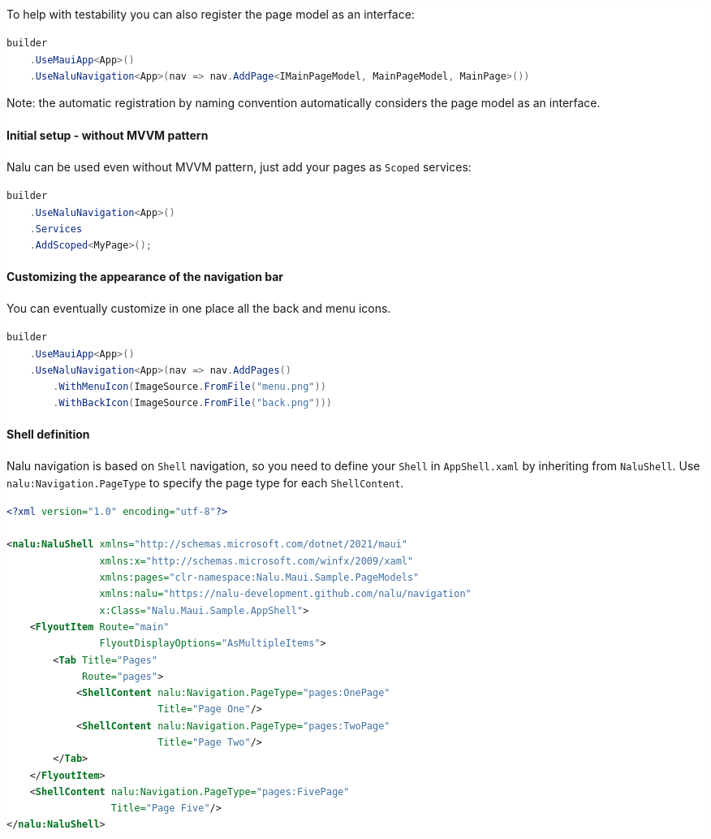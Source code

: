 To help with testability you can also register the page model as an interface:

```csharp
builder
    .UseMauiApp<App>()
    .UseNaluNavigation<App>(nav => nav.AddPage<IMainPageModel, MainPageModel, MainPage>())
```

Note: the automatic registration by naming convention automatically considers the page model as an interface.

#### Initial setup - without MVVM pattern

Nalu can be used even without MVVM pattern, just add your pages as `Scoped` services:

```csharp
builder
    .UseNaluNavigation<App>()
    .Services
    .AddScoped<MyPage>();
```

#### Customizing the appearance of the navigation bar

You can eventually customize in one place all the back and menu icons.

```csharp
builder
    .UseMauiApp<App>()
    .UseNaluNavigation<App>(nav => nav.AddPages()
        .WithMenuIcon(ImageSource.FromFile("menu.png"))
        .WithBackIcon(ImageSource.FromFile("back.png")))
```

#### Shell definition

Nalu navigation is based on `Shell` navigation, so you need to define your `Shell` in `AppShell.xaml` by inheriting from `NaluShell`.
Use `nalu:Navigation.PageType` to specify the page type for each `ShellContent`.

```xml
<?xml version="1.0" encoding="utf-8"?>

<nalu:NaluShell xmlns="http://schemas.microsoft.com/dotnet/2021/maui"
                xmlns:x="http://schemas.microsoft.com/winfx/2009/xaml"
                xmlns:pages="clr-namespace:Nalu.Maui.Sample.PageModels"
                xmlns:nalu="https://nalu-development.github.com/nalu/navigation"
                x:Class="Nalu.Maui.Sample.AppShell">
    <FlyoutItem Route="main"
                FlyoutDisplayOptions="AsMultipleItems">
        <Tab Title="Pages"
             Route="pages">
            <ShellContent nalu:Navigation.PageType="pages:OnePage"
                          Title="Page One"/>
            <ShellContent nalu:Navigation.PageType="pages:TwoPage"
                          Title="Page Two"/>
        </Tab>
    </FlyoutItem>
    <ShellContent nalu:Navigation.PageType="pages:FivePage"
                  Title="Page Five"/>
</nalu:NaluShell>
```
